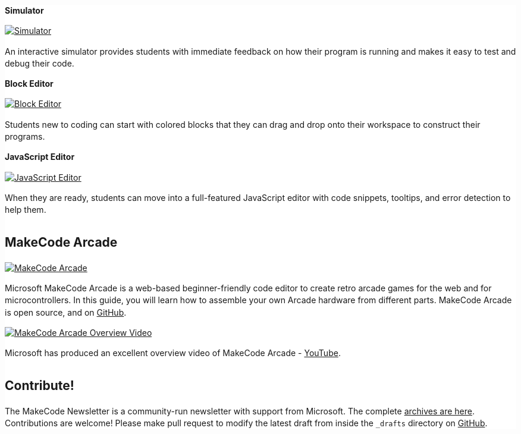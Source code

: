 **Simulator**

[![Simulator](/assets/20201218/20201218sim.jpg)](https://www.microsoft.com/en-us/makecode/about)

An interactive simulator provides students with immediate feedback on how their program is running and makes it easy to test and debug their code.

**Block Editor**

[![Block Editor](/assets/20201218/20201218block.jpg)](https://www.microsoft.com/en-us/makecode/about)

Students new to coding can start with colored blocks that they can drag and drop onto their workspace to construct their programs.

**JavaScript Editor**

[![JavaScript Editor](/assets/20201218/20201218jsed.jpg)](https://www.microsoft.com/en-us/makecode/about)

When they are ready, students can move into a full-featured JavaScript editor with code snippets, tooltips, and error detection to help them.

## MakeCode Arcade

[![MakeCode Arcade](/assets/20201218/20201218arcade.png)](https://arcade.makecode.com/)

Microsoft MakeCode Arcade is a web-based beginner-friendly code editor to create retro arcade games for the web and for microcontrollers. In this guide, you will learn how to assemble your own Arcade hardware from different parts. MakeCode Arcade is open source, and on [GitHub](https://github.com/microsoft/pxt-arcade).

[![MakeCode Arcade Overview Video](/assets/20201218/20201218makecode-arcade.jpg)](https://www.youtube.com/watch?v=UCq1VUIqpHI)

Microsoft has produced an excellent overview video of MakeCode Arcade - [YouTube](https://www.youtube.com/watch?v=UCq1VUIqpHI).

## Contribute!

The MakeCode Newsletter is a community-run newsletter with support from Microsoft. The complete [archives are here](https://www.adafruitdaily.com/category/makecode/). Contributions are welcome! Please make pull request to modify the latest draft from inside the `_drafts` directory on [GitHub](https://github.com/adafruit/makecode-newsletter/tree/master/_drafts).

